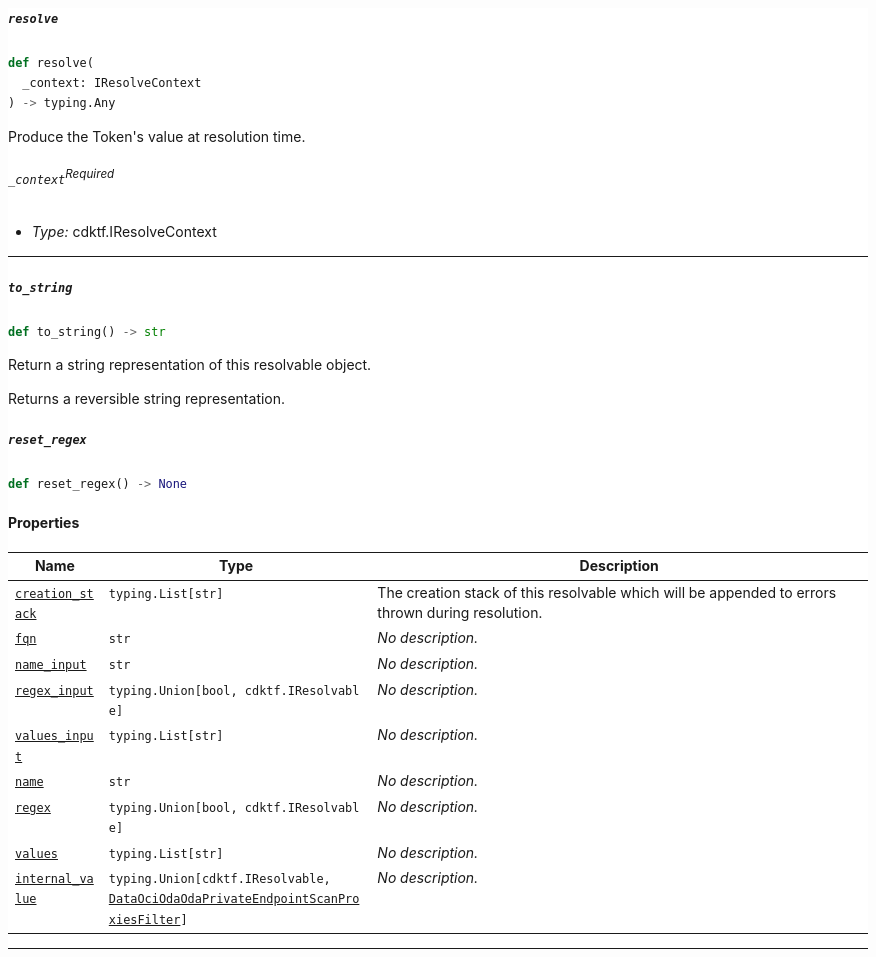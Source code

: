 
##### `resolve` <a name="resolve" id="rhizo-co-terraform-provider-oci.dataOciOdaOdaPrivateEndpointScanProxies.DataOciOdaOdaPrivateEndpointScanProxiesFilterOutputReference.resolve"></a>

```python
def resolve(
  _context: IResolveContext
) -> typing.Any
```

Produce the Token's value at resolution time.

###### `_context`<sup>Required</sup> <a name="_context" id="rhizo-co-terraform-provider-oci.dataOciOdaOdaPrivateEndpointScanProxies.DataOciOdaOdaPrivateEndpointScanProxiesFilterOutputReference.resolve.parameter._context"></a>

- *Type:* cdktf.IResolveContext

---

##### `to_string` <a name="to_string" id="rhizo-co-terraform-provider-oci.dataOciOdaOdaPrivateEndpointScanProxies.DataOciOdaOdaPrivateEndpointScanProxiesFilterOutputReference.toString"></a>

```python
def to_string() -> str
```

Return a string representation of this resolvable object.

Returns a reversible string representation.

##### `reset_regex` <a name="reset_regex" id="rhizo-co-terraform-provider-oci.dataOciOdaOdaPrivateEndpointScanProxies.DataOciOdaOdaPrivateEndpointScanProxiesFilterOutputReference.resetRegex"></a>

```python
def reset_regex() -> None
```


#### Properties <a name="Properties" id="Properties"></a>

| **Name** | **Type** | **Description** |
| --- | --- | --- |
| <code><a href="#rhizo-co-terraform-provider-oci.dataOciOdaOdaPrivateEndpointScanProxies.DataOciOdaOdaPrivateEndpointScanProxiesFilterOutputReference.property.creationStack">creation_stack</a></code> | <code>typing.List[str]</code> | The creation stack of this resolvable which will be appended to errors thrown during resolution. |
| <code><a href="#rhizo-co-terraform-provider-oci.dataOciOdaOdaPrivateEndpointScanProxies.DataOciOdaOdaPrivateEndpointScanProxiesFilterOutputReference.property.fqn">fqn</a></code> | <code>str</code> | *No description.* |
| <code><a href="#rhizo-co-terraform-provider-oci.dataOciOdaOdaPrivateEndpointScanProxies.DataOciOdaOdaPrivateEndpointScanProxiesFilterOutputReference.property.nameInput">name_input</a></code> | <code>str</code> | *No description.* |
| <code><a href="#rhizo-co-terraform-provider-oci.dataOciOdaOdaPrivateEndpointScanProxies.DataOciOdaOdaPrivateEndpointScanProxiesFilterOutputReference.property.regexInput">regex_input</a></code> | <code>typing.Union[bool, cdktf.IResolvable]</code> | *No description.* |
| <code><a href="#rhizo-co-terraform-provider-oci.dataOciOdaOdaPrivateEndpointScanProxies.DataOciOdaOdaPrivateEndpointScanProxiesFilterOutputReference.property.valuesInput">values_input</a></code> | <code>typing.List[str]</code> | *No description.* |
| <code><a href="#rhizo-co-terraform-provider-oci.dataOciOdaOdaPrivateEndpointScanProxies.DataOciOdaOdaPrivateEndpointScanProxiesFilterOutputReference.property.name">name</a></code> | <code>str</code> | *No description.* |
| <code><a href="#rhizo-co-terraform-provider-oci.dataOciOdaOdaPrivateEndpointScanProxies.DataOciOdaOdaPrivateEndpointScanProxiesFilterOutputReference.property.regex">regex</a></code> | <code>typing.Union[bool, cdktf.IResolvable]</code> | *No description.* |
| <code><a href="#rhizo-co-terraform-provider-oci.dataOciOdaOdaPrivateEndpointScanProxies.DataOciOdaOdaPrivateEndpointScanProxiesFilterOutputReference.property.values">values</a></code> | <code>typing.List[str]</code> | *No description.* |
| <code><a href="#rhizo-co-terraform-provider-oci.dataOciOdaOdaPrivateEndpointScanProxies.DataOciOdaOdaPrivateEndpointScanProxiesFilterOutputReference.property.internalValue">internal_value</a></code> | <code>typing.Union[cdktf.IResolvable, <a href="#rhizo-co-terraform-provider-oci.dataOciOdaOdaPrivateEndpointScanProxies.DataOciOdaOdaPrivateEndpointScanProxiesFilter">DataOciOdaOdaPrivateEndpointScanProxiesFilter</a>]</code> | *No description.* |

---
